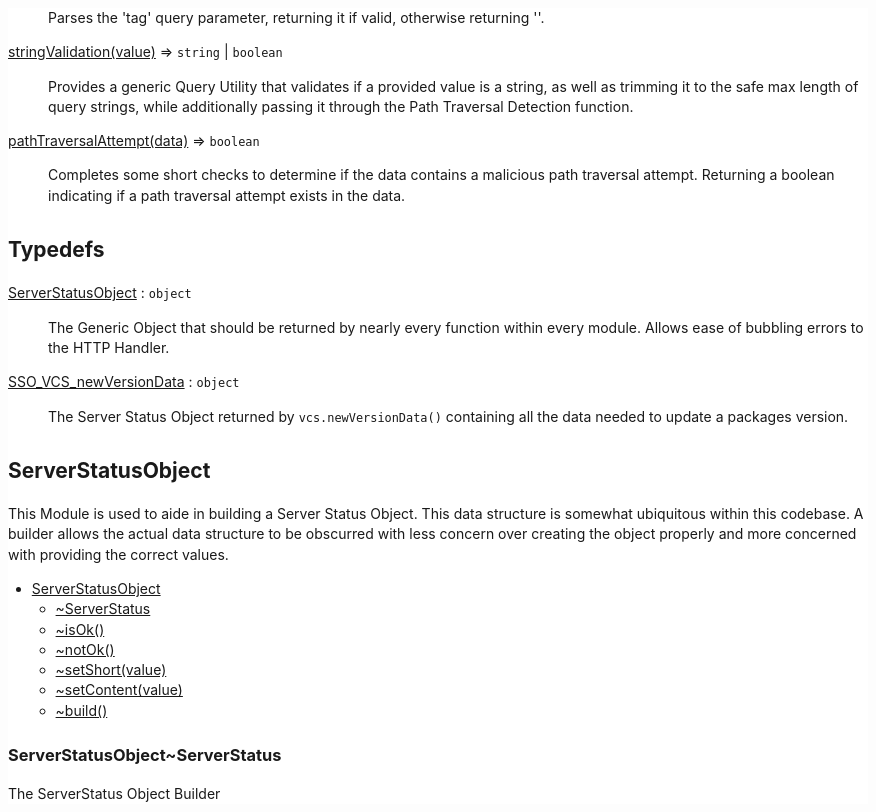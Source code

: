 <dd><p>Parses the &#39;tag&#39; query parameter, returning it if valid, otherwise returning &#39;&#39;.</p>
</dd>
<dt><a href="#stringValidation">stringValidation(value)</a> ⇒ <code>string</code> | <code>boolean</code></dt>
<dd><p>Provides a generic Query Utility that validates if a provided value
is a string, as well as trimming it to the safe max length of query strings,
while additionally passing it through the Path Traversal Detection function.</p>
</dd>
<dt><a href="#pathTraversalAttempt">pathTraversalAttempt(data)</a> ⇒ <code>boolean</code></dt>
<dd><p>Completes some short checks to determine if the data contains a malicious
path traversal attempt. Returning a boolean indicating if a path traversal attempt
exists in the data.</p>
</dd>
</dl>

## Typedefs

<dl>
<dt><a href="#ServerStatusObject">ServerStatusObject</a> : <code>object</code></dt>
<dd><p>The Generic Object that should be returned by nearly every function
within every module. Allows ease of bubbling errors to the HTTP Handler.</p>
</dd>
<dt><a href="#SSO_VCS_newVersionData">SSO_VCS_newVersionData</a> : <code>object</code></dt>
<dd><p>The Server Status Object returned by <code>vcs.newVersionData()</code> containing all
the data needed to update a packages version.</p>
</dd>
</dl>

<a name="module_ServerStatusObject"></a>

## ServerStatusObject
This Module is used to aide in building a Server Status Object.
This data structure is somewhat ubiquitous within this codebase.
A builder allows the actual data structure to be obscurred
with less concern over creating the object properly and more concerned
with providing the correct values.


* [ServerStatusObject](#module_ServerStatusObject)
    * [~ServerStatus](#module_ServerStatusObject..ServerStatus)
    * [~isOk()](#module_ServerStatusObject..isOk)
    * [~notOk()](#module_ServerStatusObject..notOk)
    * [~setShort(value)](#module_ServerStatusObject..setShort)
    * [~setContent(value)](#module_ServerStatusObject..setContent)
    * [~build()](#module_ServerStatusObject..build)

<a name="module_ServerStatusObject..ServerStatus"></a>

### ServerStatusObject~ServerStatus
The ServerStatus Object Builder
